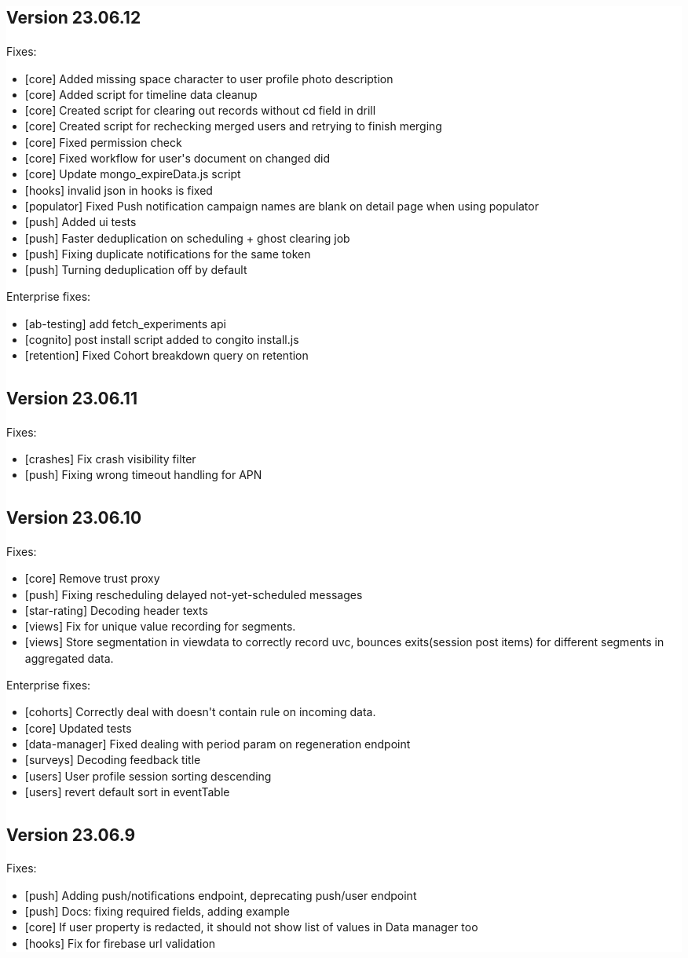 ## Version 23.06.12
Fixes:
- [core] Added missing space character to user profile photo description
- [core] Added script for timeline data cleanup
- [core] Created script for clearing out records without cd field in drill
- [core] Created script for rechecking merged users and retrying to finish merging
- [core] Fixed permission check
- [core] Fixed workflow for user's document on changed did
- [core] Update mongo_expireData.js script
- [hooks] invalid json in hooks is fixed
- [populator] Fixed Push notification campaign names are blank on detail page when using populator
- [push] Added ui tests
- [push] Faster deduplication on scheduling + ghost clearing job
- [push] Fixing duplicate notifications for the same token
- [push] Turning deduplication off by default

Enterprise fixes:
- [ab-testing] add fetch_experiments api
- [cognito] post install script added to congito install.js
- [retention] Fixed Cohort breakdown query on retention

## Version 23.06.11
Fixes:
- [crashes] Fix crash visibility filter
- [push] Fixing wrong timeout handling for APN

## Version 23.06.10
Fixes:
- [core] Remove trust proxy
- [push] Fixing rescheduling delayed not-yet-scheduled messages
- [star-rating] Decoding header texts
- [views] Fix for unique value recording for segments.
- [views] Store segmentation in viewdata to correctly record uvc, bounces exits(session post items) for different segments in aggregated data.

Enterprise fixes:
- [cohorts] Correctly deal with doesn't contain rule on incoming data.
- [core] Updated tests
- [data-manager] Fixed dealing with period param on regeneration endpoint
- [surveys] Decoding feedback title
- [users] User profile session sorting descending
- [users] revert default sort in eventTable

## Version 23.06.9
Fixes:
- [push] Adding push/notifications endpoint, deprecating push/user endpoint
- [push] Docs: fixing required fields, adding example
- [core] If user property is redacted, it should not show list of values in Data manager too
- [hooks] Fix for firebase url validation
